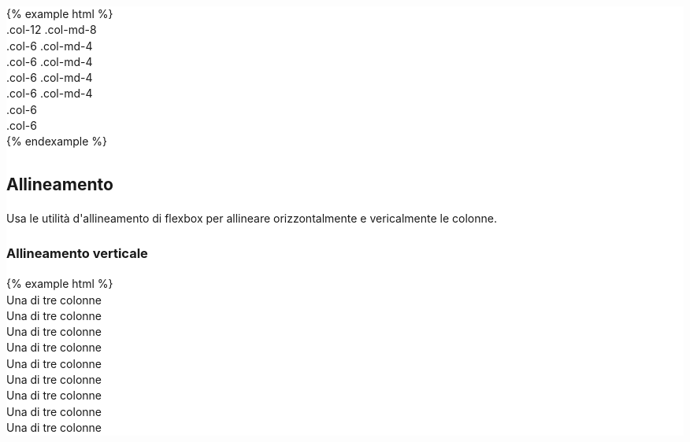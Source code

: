 <div class="bd-example-row">
{% example html %}

<div class="row">
  <div class="col-12 col-md-8">.col-12 .col-md-8</div>
  <div class="col-6 col-md-4">.col-6 .col-md-4</div>
</div>


<div class="row">
  <div class="col-6 col-md-4">.col-6 .col-md-4</div>
  <div class="col-6 col-md-4">.col-6 .col-md-4</div>
  <div class="col-6 col-md-4">.col-6 .col-md-4</div>
</div>


<div class="row">
  <div class="col-6">.col-6</div>
  <div class="col-6">.col-6</div>
</div>
{% endexample %}
</div>

## Allineamento

Usa le utilità d'allineamento di flexbox per allineare orizzontalmente e vericalmente le colonne.

### Allineamento verticale

<div class="bd-example-row bd-example-row-flex-cols">
{% example html %}
<div class="container">
  <div class="row align-items-start">
    <div class="col">
      Una di tre colonne
    </div>
    <div class="col">
      Una di tre colonne
    </div>
    <div class="col">
      Una di tre colonne
    </div>
  </div>
  <div class="row align-items-center">
    <div class="col">
      Una di tre colonne
    </div>
    <div class="col">
      Una di tre colonne
    </div>
    <div class="col">
      Una di tre colonne
    </div>
  </div>
  <div class="row align-items-end">
    <div class="col">
      Una di tre colonne
    </div>
    <div class="col">
      Una di tre colonne
    </div>
    <div class="col">
      Una di tre colonne
    </div>
  </div>
</div>